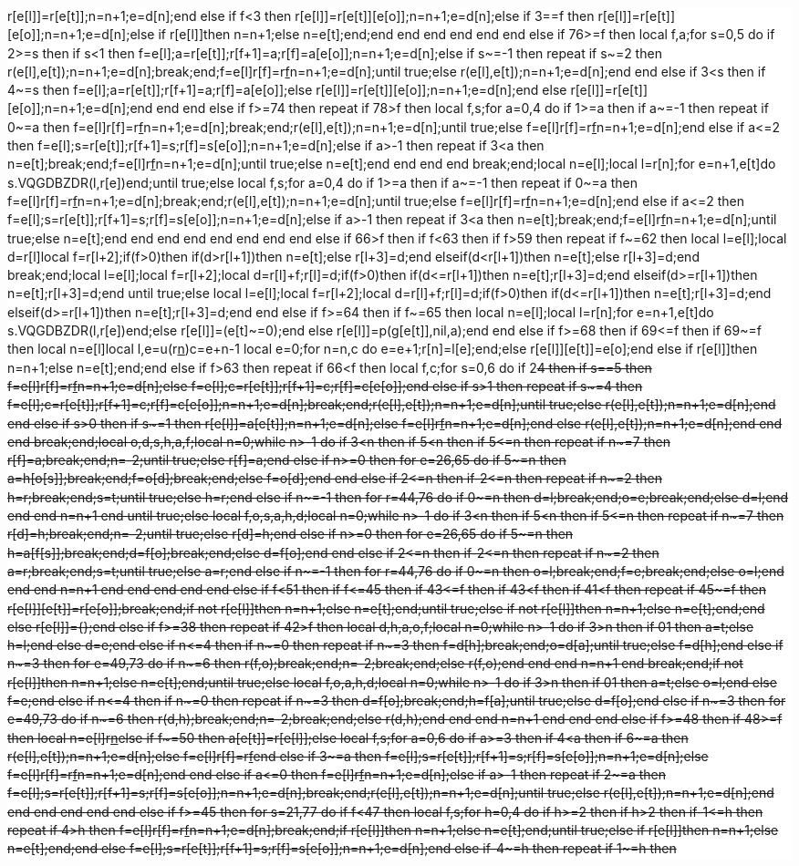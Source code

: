 r[e[l]]=r[e[t]];n=n+1;e=d[n];end else if f<3 then r[e[l]]=r[e[t]][e[o]];n=n+1;e=d[n];else if 3==f then r[e[l]]=r[e[t]][e[o]];n=n+1;e=d[n];else if r[e[l]]then n=n+1;else n=e[t];end;end end end end end end else if 76>=f then local f,a;for s=0,5 do if 2>=s then if s<1 then f=e[l];a=r[e[t]];r[f+1]=a;r[f]=a[e[o]];n=n+1;e=d[n];else if s~=-1 then repeat if s~=2 then r(e[l],e[t]);n=n+1;e=d[n];break;end;f=e[l]r[f]=r[f](h(r,f+1,e[t]))n=n+1;e=d[n];until true;else r(e[l],e[t]);n=n+1;e=d[n];end end else if 3<s then if 4~=s then f=e[l];a=r[e[t]];r[f+1]=a;r[f]=a[e[o]];else r[e[l]]=r[e[t]][e[o]];n=n+1;e=d[n];end else r[e[l]]=r[e[t]][e[o]];n=n+1;e=d[n];end end end else if f>=74 then repeat if 78>f then local f,s;for a=0,4 do if 1>=a then if a~=-1 then repeat if 0~=a then f=e[l]r[f]=r[f](h(r,f+1,e[t]))n=n+1;e=d[n];break;end;r(e[l],e[t]);n=n+1;e=d[n];until true;else f=e[l]r[f]=r[f](h(r,f+1,e[t]))n=n+1;e=d[n];end else if a<=2 then f=e[l];s=r[e[t]];r[f+1]=s;r[f]=s[e[o]];n=n+1;e=d[n];else if a>-1 then repeat if 3<a then n=e[t];break;end;f=e[l]r[f](r[f+1])n=n+1;e=d[n];until true;else n=e[t];end end end end break;end;local n=e[l];local l=r[n];for e=n+1,e[t]do s.VQGDBZDR(l,r[e])end;until true;else local f,s;for a=0,4 do if 1>=a then if a~=-1 then repeat if 0~=a then f=e[l]r[f]=r[f](h(r,f+1,e[t]))n=n+1;e=d[n];break;end;r(e[l],e[t]);n=n+1;e=d[n];until true;else f=e[l]r[f]=r[f](h(r,f+1,e[t]))n=n+1;e=d[n];end else if a<=2 then f=e[l];s=r[e[t]];r[f+1]=s;r[f]=s[e[o]];n=n+1;e=d[n];else if a>-1 then repeat if 3<a then n=e[t];break;end;f=e[l]r[f](r[f+1])n=n+1;e=d[n];until true;else n=e[t];end end end end end end end end else if 66>f then if f<63 then if f>59 then repeat if f~=62 then local l=e[l];local d=r[l]local f=r[l+2];if(f>0)then if(d>r[l+1])then n=e[t];else r[l+3]=d;end elseif(d<r[l+1])then n=e[t];else r[l+3]=d;end break;end;local l=e[l];local f=r[l+2];local d=r[l]+f;r[l]=d;if(f>0)then if(d<=r[l+1])then n=e[t];r[l+3]=d;end elseif(d>=r[l+1])then n=e[t];r[l+3]=d;end until true;else local l=e[l];local f=r[l+2];local d=r[l]+f;r[l]=d;if(f>0)then if(d<=r[l+1])then n=e[t];r[l+3]=d;end elseif(d>=r[l+1])then n=e[t];r[l+3]=d;end end else if f>=64 then if f~=65 then local n=e[l];local l=r[n];for e=n+1,e[t]do s.VQGDBZDR(l,r[e])end;else r[e[l]]=(e[t]~=0);end else r[e[l]]=p(g[e[t]],nil,a);end end else if f>=68 then if 69<=f then if 69~=f then local n=e[l]local l,e=u(r[n]())c=e+n-1 local e=0;for n=n,c do e=e+1;r[n]=l[e];end;else r[e[l]][e[t]]=e[o];end else if r[e[l]]then n=n+1;else n=e[t];end;end else if f>63 then repeat if 66<f then local f,c;for s=0,6 do if 2<s then if s>4 then if s==5 then f=e[l]r[f]=r[f](h(r,f+1,e[t]))n=n+1;e=d[n];else f=e[l];c=r[e[t]];r[f+1]=c;r[f]=c[e[o]];end else if s>1 then repeat if s~=4 then f=e[l];c=r[e[t]];r[f+1]=c;r[f]=c[e[o]];n=n+1;e=d[n];break;end;r(e[l],e[t]);n=n+1;e=d[n];until true;else r(e[l],e[t]);n=n+1;e=d[n];end end else if s>0 then if s~=1 then r[e[l]]=a[e[t]];n=n+1;e=d[n];else f=e[l]r[f](r[f+1])n=n+1;e=d[n];end else r(e[l],e[t]);n=n+1;e=d[n];end end end break;end;local o,d,s,h,a,f;local n=0;while n>-1 do if 3<n then if 5<n then if 5<=n then repeat if n~=7 then r[f]=a;break;end;n=-2;until true;else r[f]=a;end else if n>=0 then for e=26,65 do if 5~=n then a=h[o[s]];break;end;f=o[d];break;end;else f=o[d];end end else if 2<=n then if-2<=n then repeat if n~=2 then h=r;break;end;s=t;until true;else h=r;end else if n~=-1 then for r=44,76 do if 0~=n then d=l;break;end;o=e;break;end;else d=l;end end end n=n+1 end until true;else local f,o,s,a,h,d;local n=0;while n>-1 do if 3<n then if 5<n then if 5<=n then repeat if n~=7 then r[d]=h;break;end;n=-2;until true;else r[d]=h;end else if n>=0 then for e=26,65 do if 5~=n then h=a[f[s]];break;end;d=f[o];break;end;else d=f[o];end end else if 2<=n then if-2<=n then repeat if n~=2 then a=r;break;end;s=t;until true;else a=r;end else if n~=-1 then for r=44,76 do if 0~=n then o=l;break;end;f=e;break;end;else o=l;end end end n=n+1 end end end end end else if f<51 then if f<=45 then if 43<=f then if 43<f then if 41<f then repeat if 45~=f then r[e[l]][e[t]]=r[e[o]];break;end;if not r[e[l]]then n=n+1;else n=e[t];end;until true;else if not r[e[l]]then n=n+1;else n=e[t];end;end else r[e[l]]={};end else if f>=38 then repeat if 42>f then local d,h,a,o,f;local n=0;while n>-1 do if 3>n then if 0<n then if n>1 then a=t;else h=l;end else d=e;end else if n<=4 then if n~=0 then repeat if n~=3 then f=d[h];break;end;o=d[a];until true;else f=d[h];end else if n~=3 then for e=49,73 do if n~=6 then r(f,o);break;end;n=-2;break;end;else r(f,o);end end end n=n+1 end break;end;if not r[e[l]]then n=n+1;else n=e[t];end;until true;else local f,o,a,h,d;local n=0;while n>-1 do if 3>n then if 0<n then if n>1 then a=t;else o=l;end else f=e;end else if n<=4 then if n~=0 then repeat if n~=3 then d=f[o];break;end;h=f[a];until true;else d=f[o];end else if n~=3 then for e=49,73 do if n~=6 then r(d,h);break;end;n=-2;break;end;else r(d,h);end end end n=n+1 end end end else if f>=48 then if 48>=f then local n=e[l]r[n](h(r,n+1,e[t]))else if f~=50 then a[e[t]]=r[e[l]];else local f,s;for a=0,6 do if a>=3 then if 4<a then if 6~=a then r(e[l],e[t]);n=n+1;e=d[n];else f=e[l]r[f]=r[f](h(r,f+1,e[t]))end else if 3~=a then f=e[l];s=r[e[t]];r[f+1]=s;r[f]=s[e[o]];n=n+1;e=d[n];else f=e[l]r[f]=r[f](h(r,f+1,e[t]))n=n+1;e=d[n];end end else if a<=0 then f=e[l]r[f](h(r,f+1,e[t]))n=n+1;e=d[n];else if a>-1 then repeat if 2~=a then f=e[l];s=r[e[t]];r[f+1]=s;r[f]=s[e[o]];n=n+1;e=d[n];break;end;r(e[l],e[t]);n=n+1;e=d[n];until true;else r(e[l],e[t]);n=n+1;e=d[n];end end end end end end else if f>=45 then for s=21,77 do if f<47 then local f,s;for h=0,4 do if h>=2 then if h>2 then if-1<=h then repeat if 4>h then f=e[l]r[f]=r[f](r[f+1])n=n+1;e=d[n];break;end;if r[e[l]]then n=n+1;else n=e[t];end;until true;else if r[e[l]]then n=n+1;else n=e[t];end;end else f=e[l];s=r[e[t]];r[f+1]=s;r[f]=s[e[o]];n=n+1;e=d[n];end else if-4~=h then repeat if 1~=h then
